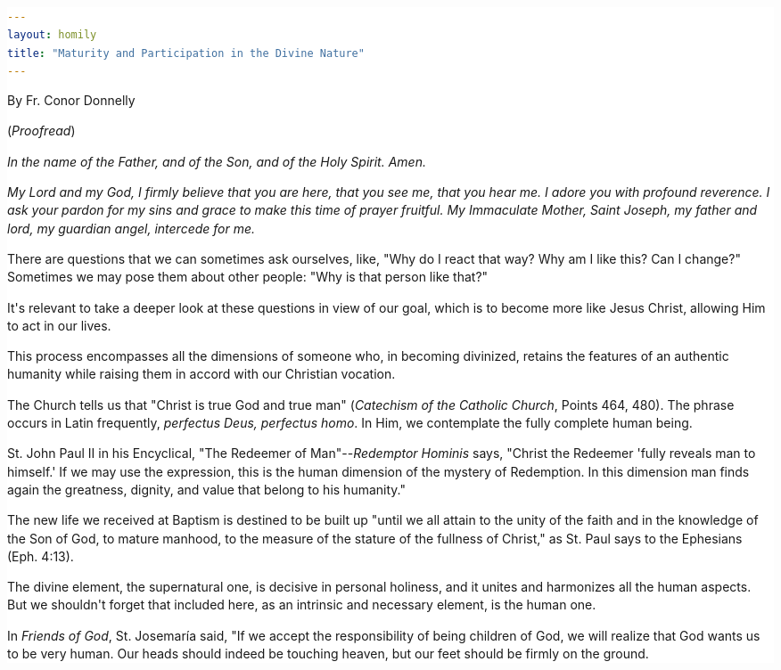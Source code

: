 ```yaml
---
layout: homily
title: "Maturity and Participation in the Divine Nature"
---
```



By Fr. Conor Donnelly

(*Proofread*)

*In the name of the Father, and of the Son, and of the Holy Spirit.
Amen.*

*My Lord and my God, I firmly believe that you are here, that you see
me, that you hear me. I adore you with profound reverence. I ask your
pardon for my sins and grace to make this time of prayer fruitful. My
Immaculate Mother, Saint Joseph, my father and lord, my guardian angel,
intercede for me.*

There are questions that we can sometimes ask ourselves, like, "Why do I
react that way? Why am I like this? Can I change?" Sometimes we may pose
them about other people: "Why is that person like that?"

It\'s relevant to take a deeper look at these questions in view of our
goal, which is to become more like Jesus Christ, allowing Him to act in
our lives.

This process encompasses all the dimensions of someone who, in becoming
divinized, retains the features of an authentic humanity while raising
them in accord with our Christian vocation.

The Church tells us that "Christ is true God and true man" (*Catechism
of the Catholic Church*, Points 464, 480). The phrase occurs in Latin
frequently, *perfectus Deus, perfectus homo*. In Him, we contemplate the
fully complete human being.

St. John Paul II in his Encyclical, "The Redeemer of Man"--*Redemptor
Hominis* says, "Christ the Redeemer 'fully reveals man to himself.' If
we may use the expression, this is the human dimension of the mystery of
Redemption. In this dimension man finds again the greatness, dignity,
and value that belong to his humanity."

The new life we received at Baptism is destined to be built up "until we
all attain to the unity of the faith and in the knowledge of the Son of
God, to mature manhood, to the measure of the stature of the fullness of
Christ," as St. Paul says to the Ephesians (Eph. 4:13).

The divine element, the supernatural one, is decisive in personal
holiness, and it unites and harmonizes all the human aspects. But we
shouldn\'t forget that included here, as an intrinsic and necessary
element, is the human one.

In *Friends of God*, St. Josemaría said, "If we accept the
responsibility of being children of God, we will realize that God wants
us to be very human. Our heads should indeed be touching heaven, but our
feet should be firmly on the ground.
